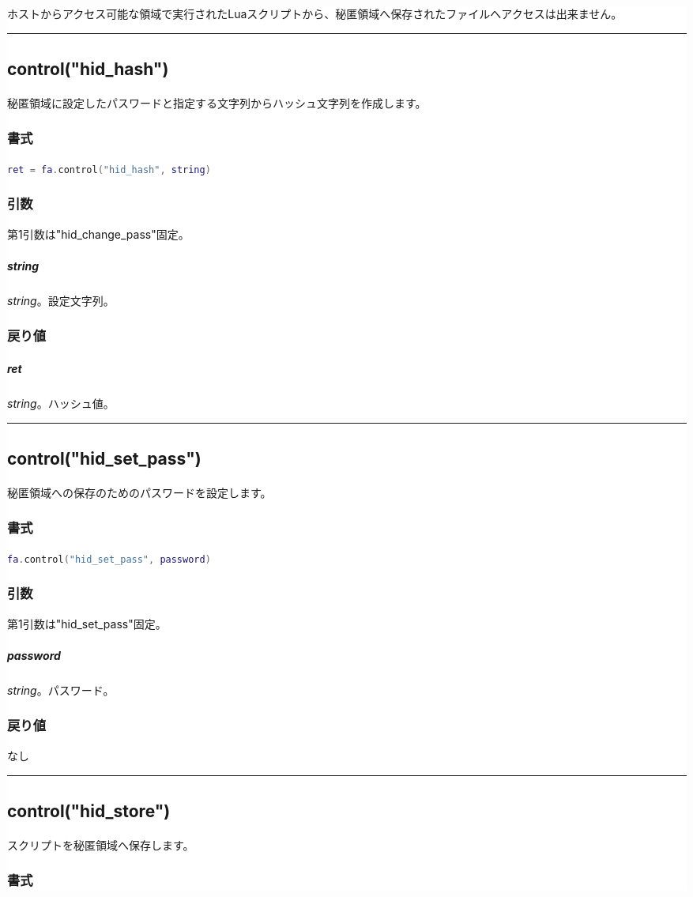 ホストからアクセス可能な領域で実行されたLuaスクリプトから、秘匿領域へ保存されたファイルへアクセスは出来ません。

---
## control("hid_hash")

秘匿領域に設定したパスワードと指定する文字列からハッシュ文字列を作成します。

### 書式

```lua
ret = fa.control("hid_hash", string)
```

### 引数

第1引数は"hid_change_pass"固定。
##### **string**
_string_。設定文字列。

### 戻り値

##### **ret**
_string_。ハッシュ値。

---
## control("hid_set_pass")

秘匿領域への保存のためのパスワードを設定します。

### 書式

```lua
fa.control("hid_set_pass", password)
```

### 引数

第1引数は"hid_set_pass"固定。
##### **password**
_string_。パスワード。

### 戻り値

なし

---
## control("hid_store")

スクリプトを秘匿領域へ保存します。

### 書式
